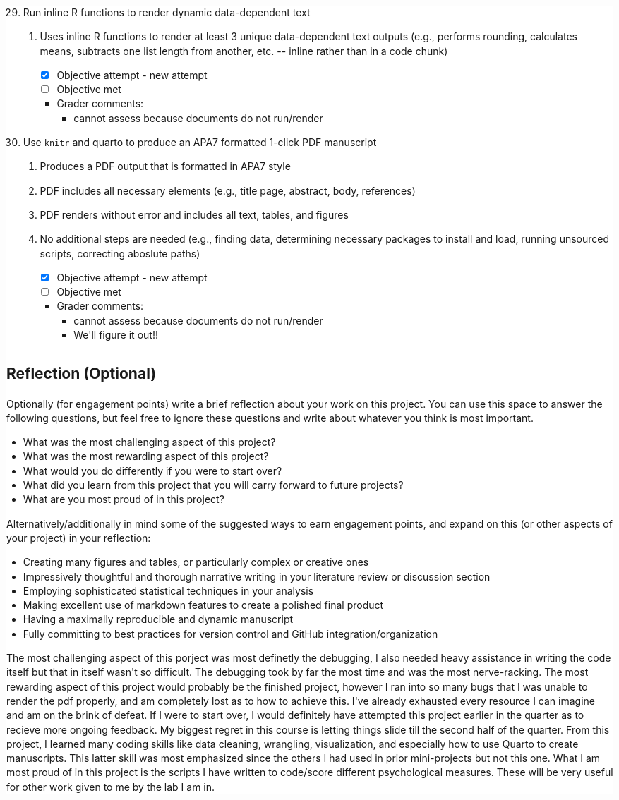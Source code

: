 29. Run inline R functions to render dynamic data-dependent text

    1. Uses inline R functions to render at least 3 unique data-dependent text outputs (e.g., performs rounding, calculates means, subtracts one list length from another, etc. -- inline rather than in a code chunk)

        -   [X] Objective attempt - new attempt
        -   [ ] Objective met
        -   Grader comments:
            - cannot assess because documents do not run/render
        
30. Use `knitr` and quarto to produce an APA7 formatted 1-click PDF manuscript

    1. Produces a PDF output that is formatted in APA7 style
    2. PDF includes all necessary elements (e.g., title page, abstract, body, references)
    3. PDF renders without error and includes all text, tables, and figures
    4. No additional steps are needed (e.g., finding data, determining necessary packages to install and load, running unsourced scripts, correcting aboslute paths)

        -   [X] Objective attempt - new attempt
        -   [ ] Objective met
        -   Grader comments:    
            - cannot assess because documents do not run/render
            - We'll figure it out!! 
   

## Reflection (Optional)

Optionally (for engagement points) write a brief reflection about your work on this project. You can use this space to answer the following questions, but feel free to ignore these questions and write about whatever you think is most important.

- What was the most challenging aspect of this project?
- What was the most rewarding aspect of this project?
- What would you do differently if you were to start over?
- What did you learn from this project that you will carry forward to future projects?
- What are you most proud of in this project?


Alternatively/additionally in mind some of the suggested ways to earn engagement points, and expand on this (or other aspects of your project) in your reflection:

- Creating many figures and tables, or particularly complex or creative ones
- Impressively thoughtful and thorough narrative writing in your literature review or discussion section
- Employing sophisticated statistical techniques in your analysis
- Making excellent use of markdown features to create a polished final product
- Having a maximally reproducible and dynamic manuscript
- Fully committing to best practices for version control and GitHub integration/organization

The most challenging aspect of this porject was most definetly the debugging, I also needed heavy assistance in writing the code itself but that in itself wasn't so difficult. The debugging took by far the most time and was the
most nerve-racking. The most rewarding aspect of this project would probably be the finished project, however I ran into so many bugs that I was unable to render the pdf properly, and am completely lost as to how to achieve this.
I've already exhausted every resource I can imagine and am on the brink of defeat. If I were to start over, I would definitely have attempted this project earlier in the quarter as to recieve more ongoing feedback. My biggest
regret in this course is letting things slide till the second half of the quarter. From this project, I learned many coding skills like data cleaning, wrangling, visualization, and especially how to use Quarto to create 
manuscripts. This latter skill was most emphasized since the others I had used in prior mini-projects but not this one. What I am most proud of in this project is the scripts I have written to code/score different psychological
measures. These will be very useful for other work given to me by the lab I am in.
